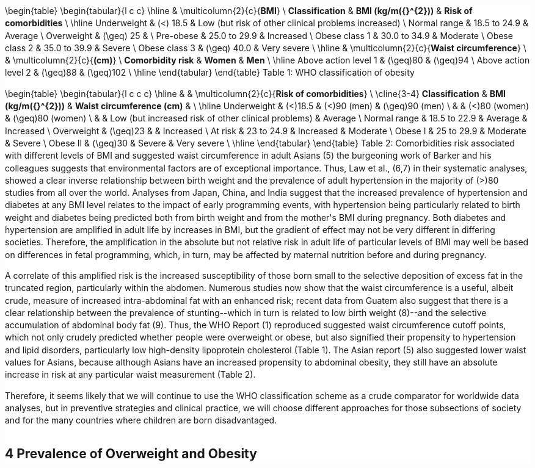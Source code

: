 \begin{table}
\begin{tabular}{l c c} \hline  & \multicolumn{2}{c}{**BMI**} \\
**Classification** & **BMI (kg/m\({}^{2}\))** & **Risk of comorbidities** \\ \hline Underweight & \(<\) 18.5 & Low (but risk of other clinical problems increased) \\ Normal range & 18.5 to 24.9 & Average \\ Overweight & \(\geq\) 25 & \\ Pre-obese & 25.0 to 29.9 & Increased \\ Obese class 1 & 30.0 to 34.9 & Moderate \\ Obese class 2 & 35.0 to 39.9 & Severe \\ Obese class 3 & \(\geq\) 40.0 & Very severe \\ \hline  & \multicolumn{2}{c}{**Waist circumference**} \\  & \multicolumn{2}{c}{**(cm)**} \\
**Comorbidity risk** & **Women** & **Men** \\ \hline Above action level 1 & \(\geq\)80 & \(\geq\)94 \\ Above action level 2 & \(\geq\)88 & \(\geq\)102 \\ \hline \end{tabular}
\end{table}
Table 1: WHO classification of obesity

\begin{table}
\begin{tabular}{l c c c} \hline  & & \multicolumn{2}{c}{**Risk of comorbidities**} \\ \cline{3-4}
**Classification** & **BMI (kg/m\({}^{2}\))** & **Waist circumference (cm)** & \\ \hline Underweight & \(<\)18.5 & \(<\)90 (men) & \(\geq\)90 (men) \\  & & \(<\)80 (women) & \(\geq\)80 (women) \\  & & Low (but increased risk of other clinical problems) & Average \\ Normal range & 18.5 to 22.9 & Average & Increased \\ Overweight & \(\geq\)23 & & Increased \\ At risk & 23 to 24.9 & Increased & Moderate \\ Obese I & 25 to 29.9 & Moderate & Severe \\ Obese II & \(\geq\)30 & Severe & Very severe \\ \hline \end{tabular}
\end{table}
Table 2: Comorbidities risk associated with different levels of BMI and suggested waist circumference in adult Asians (5) the burgeoning work of Barker and his colleagues suggests that environmental factors are of exceptional importance. Thus, Law et al., (6,7) in their systematic analyses, showed a clear inverse relationship between birth weight and the prevalence of adult hypertension in the majority of \(>\)80 studies from all over the world. Analyses from Japan, China, and India suggest that the increased prevalence of hypertension and diabetes at any BMI level relates to the impact of early programming events, with hypertension being particularly related to birth weight and diabetes being predicted both from birth weight and from the mother's BMI during pregnancy. Both diabetes and hypertension are amplified in adult life by increases in BMI, but the gradient of effect may not be very different in differing societies. Therefore, the amplification in the absolute but not relative risk in adult life of particular levels of BMI may well be based on differences in fetal programming, which, in turn, may be affected by maternal nutrition before and during pregnancy.

A correlate of this amplified risk is the increased susceptibility of those born small to the selective deposition of excess fat in the truncated region, particularly within the abdomen. Numerous studies now show that the waist circumference is a useful, albeit crude, measure of increased intra-abdominal fat with an enhanced risk; recent data from Guatem also suggest that there is a clear relationship between the prevalence of stunting--which in turn is related to low birth weight (8)--and the selective accumulation of abdominal body fat (9). Thus, the WHO Report (1) reproduced suggested waist circumference cutoff points, which not only crudely predicted whether people were overweight or obese, but also signified their propensity to hypertension and lipid disorders, particularly low high-density lipoprotein cholesterol (Table 1). The Asian report (5) also suggested lower waist values for Asians, because although Asians have an increased propensity to abdominal obesity, they still have an absolute increase in risk at any particular waist measurement (Table 2).

Therefore, it seems likely that we will continue to use the WHO classification scheme as a crude comparator for worldwide data analyses, but in preventive strategies and clinical practice, we will choose different approaches for those subsections of society and for the many countries where children are born disadvantaged.

## 4 Prevalence of Overweight and Obesity

